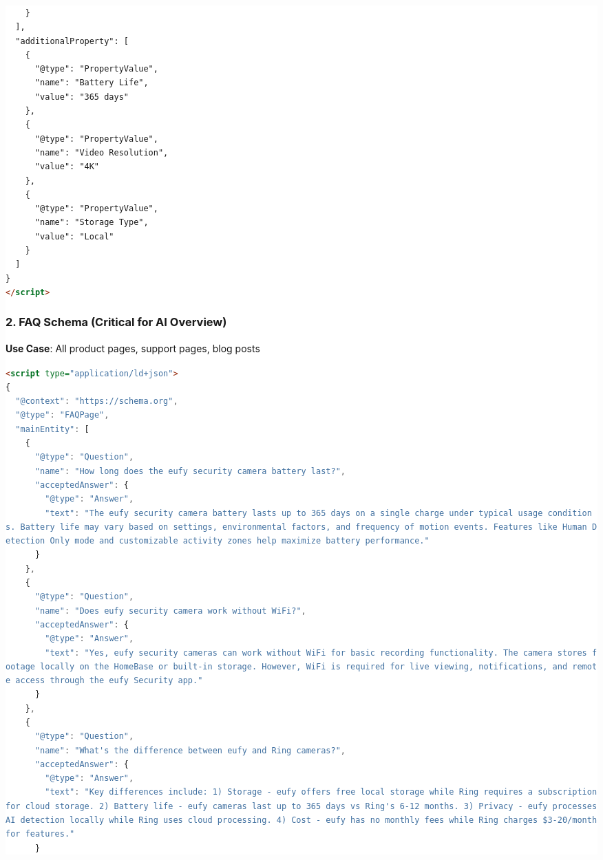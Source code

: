 ```html
    }
  ],
  "additionalProperty": [
    {
      "@type": "PropertyValue",
      "name": "Battery Life",
      "value": "365 days"
    },
    {
      "@type": "PropertyValue",
      "name": "Video Resolution",
      "value": "4K"
    },
    {
      "@type": "PropertyValue",
      "name": "Storage Type",
      "value": "Local"
    }
  ]
}
</script>
```

### 2. FAQ Schema (Critical for AI Overview)
**Use Case**: All product pages, support pages, blog posts

```html
<script type="application/ld+json">
{
  "@context": "https://schema.org",
  "@type": "FAQPage",
  "mainEntity": [
    {
      "@type": "Question",
      "name": "How long does the eufy security camera battery last?",
      "acceptedAnswer": {
        "@type": "Answer",
        "text": "The eufy security camera battery lasts up to 365 days on a single charge under typical usage conditions. Battery life may vary based on settings, environmental factors, and frequency of motion events. Features like Human Detection Only mode and customizable activity zones help maximize battery performance."
      }
    },
    {
      "@type": "Question",
      "name": "Does eufy security camera work without WiFi?",
      "acceptedAnswer": {
        "@type": "Answer",
        "text": "Yes, eufy security cameras can work without WiFi for basic recording functionality. The camera stores footage locally on the HomeBase or built-in storage. However, WiFi is required for live viewing, notifications, and remote access through the eufy Security app."
      }
    },
    {
      "@type": "Question",
      "name": "What's the difference between eufy and Ring cameras?",
      "acceptedAnswer": {
        "@type": "Answer",
        "text": "Key differences include: 1) Storage - eufy offers free local storage while Ring requires a subscription for cloud storage. 2) Battery life - eufy cameras last up to 365 days vs Ring's 6-12 months. 3) Privacy - eufy processes AI detection locally while Ring uses cloud processing. 4) Cost - eufy has no monthly fees while Ring charges $3-20/month for features."
      }
```